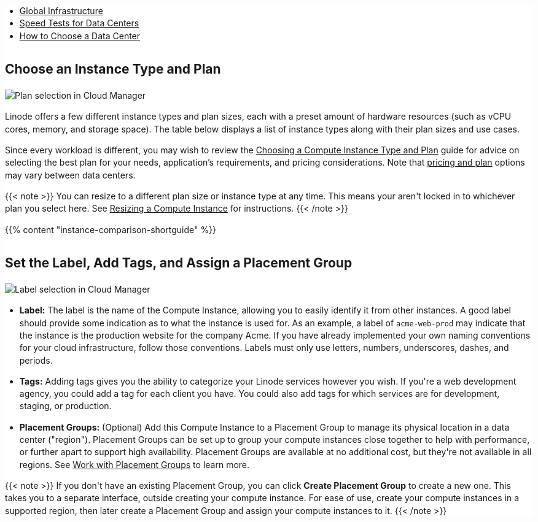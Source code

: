 - [Global Infrastructure](https://www.linode.com/global-infrastructure/)
- [Speed Tests for Data Centers](https://www.linode.com/speed-test/)
- [How to Choose a Data Center](/docs/products/platform/get-started/guides/choose-a-data-center/)

## Choose an Instance Type and Plan

![Plan selection in Cloud Manager](create-instance-choose-a-plan.jpg)

Linode offers a few different instance types and plan sizes, each with a preset amount of hardware resources (such as vCPU cores, memory, and storage space). The table below displays a list of instance types along with their plan sizes and use cases.

Since every workload is different, you may wish to review the [Choosing a Compute Instance Type and Plan](/docs/products/compute/compute-instances/plans/choosing-a-plan/) guide for advice on selecting the best plan for your needs, application’s requirements, and pricing considerations. Note that [pricing and plan](https://www.linode.com/pricing/) options may vary between data centers.

{{< note >}}
You can resize to a different plan size or instance type at any time. This means your aren't locked in to whichever plan you select here. See [Resizing a Compute Instance](/docs/products/compute/compute-instances/guides/resize/) for instructions.
{{< /note >}}

{{% content "instance-comparison-shortguide" %}}

## Set the Label, Add Tags, and Assign a Placement Group

![Label selection in Cloud Manager](create-label-tag-pg.jpg)

- **Label:** The label is the name of the Compute Instance, allowing you to easily identify it from other instances. A good label should provide some indication as to what the instance is used for. As an example, a label of `acme-web-prod` may indicate that the instance is the production website for the company Acme. If you have already implemented your own naming conventions for your cloud infrastructure, follow those conventions. Labels must only use letters, numbers, underscores, dashes, and periods.

- **Tags:** Adding tags gives you the ability to categorize your Linode services however you wish. If you're a web development agency, you could add a tag for each client you have. You could also add tags for which services are for development, staging, or production.

- **Placement Groups:** (Optional) Add this Compute Instance to a Placement Group to manage its physical location in a data center ("region"). Placement Groups can be set up to group your compute instances close together to help with performance, or further apart to support high availability. Placement Groups are available at no additional cost, but they're not available in all regions. See [Work with Placement Groups](/docs/products/compute/compute-instances/guides/placement-groups/) to learn more.

{{< note >}}
If you don't have an existing Placement Group, you can click **Create Placement Group** to create a new one. This takes you to a separate interface, outside creating your compute instance. For ease of use, create your compute instances in a supported region, then later create a Placement Group and assign your compute instances to it.
{{< /note >}}
